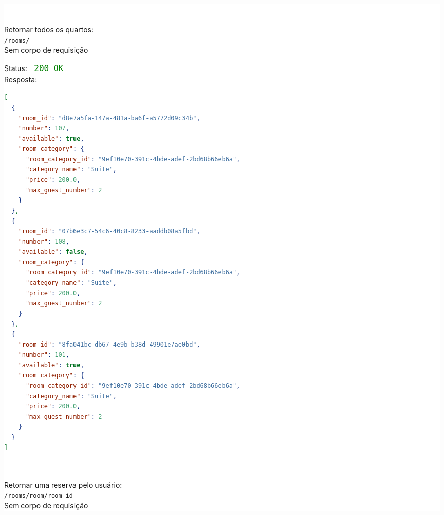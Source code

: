 <br><br>
<span>Retornar todos os quartos:</span><br>
<code>/rooms/</code><br>
Sem corpo de requisição

```json

```

Status: <code style="color: green; font-size: 16px;"> 200 OK</code>
<br>Resposta:

```json
[
  {
    "room_id": "d8e7a5fa-147a-481a-ba6f-a5772d09c34b",
    "number": 107,
    "available": true,
    "room_category": {
      "room_category_id": "9ef10e70-391c-4bde-adef-2bd68b66eb6a",
      "category_name": "Suite",
      "price": 200.0,
      "max_guest_number": 2
    }
  },
  {
    "room_id": "07b6e3c7-54c6-40c8-8233-aaddb08a5fbd",
    "number": 108,
    "available": false,
    "room_category": {
      "room_category_id": "9ef10e70-391c-4bde-adef-2bd68b66eb6a",
      "category_name": "Suite",
      "price": 200.0,
      "max_guest_number": 2
    }
  },
  {
    "room_id": "8fa041bc-db67-4e9b-b38d-49901e7ae0bd",
    "number": 101,
    "available": true,
    "room_category": {
      "room_category_id": "9ef10e70-391c-4bde-adef-2bd68b66eb6a",
      "category_name": "Suite",
      "price": 200.0,
      "max_guest_number": 2
    }
  }
]
```

<br><br>
<span>Retornar uma reserva pelo usuário:</span><br>
<code>/rooms/room/room_id</code><br>
Sem corpo de requisição
